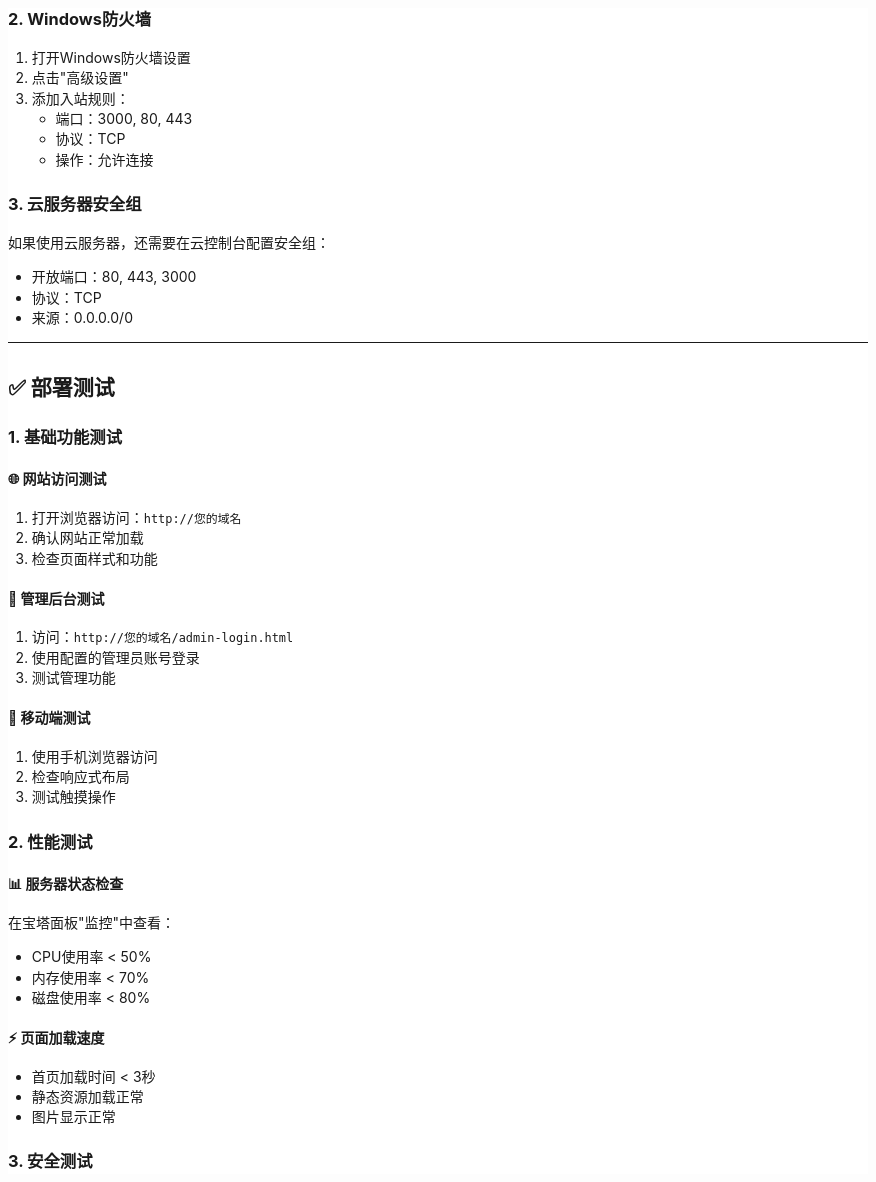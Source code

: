 ### 2. Windows防火墙

1. 打开Windows防火墙设置
2. 点击"高级设置"
3. 添加入站规则：
   - 端口：3000, 80, 443
   - 协议：TCP
   - 操作：允许连接

### 3. 云服务器安全组

如果使用云服务器，还需要在云控制台配置安全组：
- 开放端口：80, 443, 3000
- 协议：TCP
- 来源：0.0.0.0/0

---

## ✅ 部署测试

### 1. 基础功能测试

#### 🌐 **网站访问测试**
1. 打开浏览器访问：`http://您的域名`
2. 确认网站正常加载
3. 检查页面样式和功能

#### 🔐 **管理后台测试**
1. 访问：`http://您的域名/admin-login.html`
2. 使用配置的管理员账号登录
3. 测试管理功能

#### 📱 **移动端测试**
1. 使用手机浏览器访问
2. 检查响应式布局
3. 测试触摸操作

### 2. 性能测试

#### 📊 **服务器状态检查**
在宝塔面板"监控"中查看：
- CPU使用率 < 50%
- 内存使用率 < 70%
- 磁盘使用率 < 80%

#### ⚡ **页面加载速度**
- 首页加载时间 < 3秒
- 静态资源加载正常
- 图片显示正常

### 3. 安全测试
